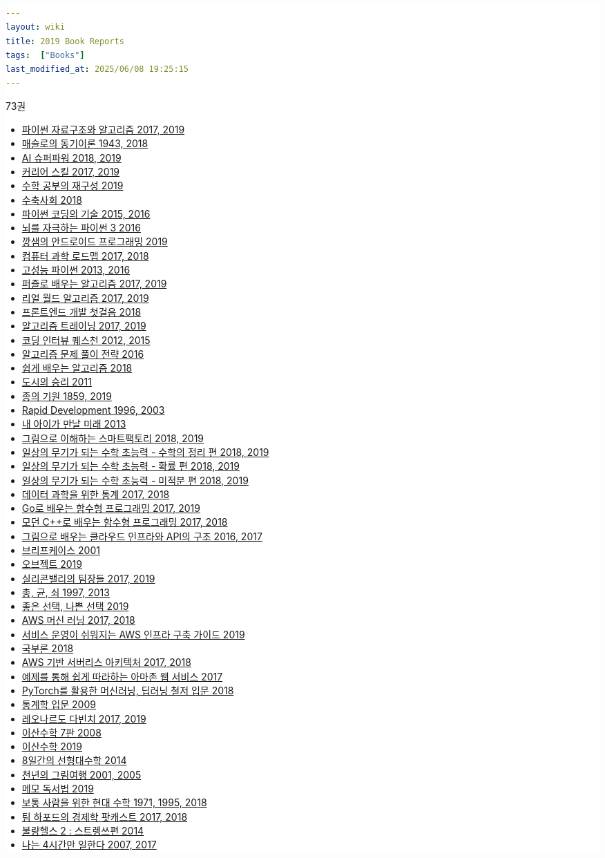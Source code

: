 ```yaml
---
layout: wiki 
title: 2019 Book Reports
tags:  ["Books"]
last_modified_at: 2025/06/08 19:25:15
---
```


73권



- [파이썬 자료구조와 알고리즘 2017, 2019](#파이썬-자료구조와-알고리즘-2017-2019)
- [매슬로의 동기이론 1943, 2018](#매슬로의-동기이론-1943-2018)
- [AI 슈퍼파워 2018, 2019](#ai-슈퍼파워-2018-2019)
- [커리어 스킬 2017, 2019](#커리어-스킬-2017-2019)
- [수학 공부의 재구성 2019](#수학-공부의-재구성-2019)
- [수축사회 2018](#수축사회-2018)
- [파이썬 코딩의 기술 2015, 2016](#파이썬-코딩의-기술-2015-2016)
- [뇌를 자극하는 파이썬 3 2016](#뇌를-자극하는-파이썬-3-2016)
- [깡샘의 안드로이드 프로그래밍 2019](#깡샘의-안드로이드-프로그래밍-2019)
- [컴퓨터 과학 로드맵 2017, 2018](#컴퓨터-과학-로드맵-2017-2018)
- [고성능 파이썬 2013, 2016](#고성능-파이썬-2013-2016)
- [퍼즐로 배우는 알고리즘 2017, 2019](#퍼즐로-배우는-알고리즘-2017-2019)
- [리얼 월드 알고리즘 2017, 2019](#리얼-월드-알고리즘-2017-2019)
- [프론트엔드 개발 첫걸음 2018](#프론트엔드-개발-첫걸음-2018)
- [알고리즘 트레이닝 2017, 2019](#알고리즘-트레이닝-2017-2019)
- [코딩 인터뷰 퀘스천 2012, 2015](#코딩-인터뷰-퀘스천-2012-2015)
- [알고리즘 문제 풀이 전략 2016](#알고리즘-문제-풀이-전략-2016)
- [쉽게 배우는 알고리즘 2018](#쉽게-배우는-알고리즘-2018)
- [도시의 승리 2011](#도시의-승리-2011)
- [종의 기원 1859, 2019](#종의-기원-1859-2019)
- [Rapid Development 1996, 2003](#rapid-development-1996-2003)
- [내 아이가 만날 미래 2013](#내-아이가-만날-미래-2013)
- [그림으로 이해하는 스마트팩토리 2018, 2019](#그림으로-이해하는-스마트팩토리-2018-2019)
- [일상의 무기가 되는 수학 초능력 - 수학의 정리 편 2018, 2019](#일상의-무기가-되는-수학-초능력---수학의-정리-편-2018-2019)
- [일상의 무기가 되는 수학 초능력 - 확률 편 2018, 2019](#일상의-무기가-되는-수학-초능력---확률-편-2018-2019)
- [일상의 무기가 되는 수학 초능력 - 미적분 편 2018, 2019](#일상의-무기가-되는-수학-초능력---미적분-편-2018-2019)
- [데이터 과학을 위한 통계 2017, 2018](#데이터-과학을-위한-통계-2017-2018)
- [Go로 배우는 함수형 프로그래밍 2017, 2019](#go로-배우는-함수형-프로그래밍-2017-2019)
- [모던 C++로 배우는 함수형 프로그래밍 2017, 2018](#모던-c로-배우는-함수형-프로그래밍-2017-2018)
- [그림으로 배우는 클라우드 인프라와 API의 구조 2016, 2017](#그림으로-배우는-클라우드-인프라와-api의-구조-2016-2017)
- [브리프케이스 2001](#브리프케이스-2001)
- [오브젝트 2019](#오브젝트-2019)
- [실리콘밸리의 팀장들 2017, 2019](#실리콘밸리의-팀장들-2017-2019)
- [총, 균, 쇠 1997, 2013](#총-균-쇠-1997-2013)
- [좋은 선택, 나쁜 선택 2019](#좋은-선택-나쁜-선택-2019)
- [AWS 머신 러닝 2017, 2018](#aws-머신-러닝-2017-2018)
- [서비스 운영이 쉬워지는 AWS 인프라 구축 가이드 2019](#서비스-운영이-쉬워지는-aws-인프라-구축-가이드-2019)
- [국부론 2018](#국부론-2018)
- [AWS 기반 서버리스 아키텍처 2017, 2018](#aws-기반-서버리스-아키텍처-2017-2018)
- [예제를 통해 쉽게 따라하는 아마존 웹 서비스 2017](#예제를-통해-쉽게-따라하는-아마존-웹-서비스-2017)
- [PyTorch를 활용한 머신러닝, 딥러닝 철저 입문 2018](#pytorch를-활용한-머신러닝-딥러닝-철저-입문-2018)
- [통계학 입문 2009](#통계학-입문-2009)
- [레오나르도 다빈치 2017, 2019](#레오나르도-다빈치-2017-2019)
- [이산수학 7판 2008](#이산수학-7판-2008)
- [이산수학 2019](#이산수학-2019)
- [8일간의 선형대수학 2014](#8일간의-선형대수학-2014)
- [천년의 그림여행 2001, 2005](#천년의-그림여행-2001-2005)
- [메모 독서법 2019](#메모-독서법-2019)
- [보통 사람을 위한 현대 수학 1971, 1995, 2018](#보통-사람을-위한-현대-수학-1971-1995-2018)
- [팀 하포드의 경제학 팟캐스트 2017, 2018](#팀-하포드의-경제학-팟캐스트-2017-2018)
- [불량헬스 2 : 스트렝쓰편 2014](#불량헬스-2--스트렝쓰편-2014)
- [나는 4시간만 일한다 2007, 2017](#나는-4시간만-일한다-2007-2017)